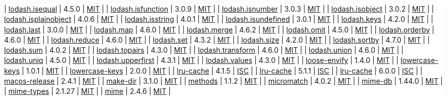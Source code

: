 | [lodash.isequal](https://github.com/lodash/lodash) | 4.5.0 | [MIT](http://www.opensource.org/licenses/MIT) |
| [lodash.isfunction](https://github.com/lodash/lodash) | 3.0.9 | [MIT](http://www.opensource.org/licenses/MIT) |
| [lodash.isnumber](https://github.com/lodash/lodash) | 3.0.3 | [MIT](http://www.opensource.org/licenses/MIT) |
| [lodash.isobject](https://github.com/lodash/lodash) | 3.0.2 | [MIT](http://www.opensource.org/licenses/MIT) |
| [lodash.isplainobject](https://github.com/lodash/lodash) | 4.0.6 | [MIT](http://www.opensource.org/licenses/MIT) |
| [lodash.isstring](https://github.com/lodash/lodash) | 4.0.1 | [MIT](http://www.opensource.org/licenses/MIT) |
| [lodash.isundefined](https://github.com/lodash/lodash) | 3.0.1 | [MIT](http://www.opensource.org/licenses/MIT) |
| [lodash.keys](https://github.com/lodash/lodash) | 4.2.0 | [MIT](http://www.opensource.org/licenses/MIT) |
| [lodash.last](https://github.com/lodash/lodash) | 3.0.0 | [MIT](http://www.opensource.org/licenses/MIT) |
| [lodash.map](https://github.com/lodash/lodash) | 4.6.0 | [MIT](http://www.opensource.org/licenses/MIT) |
| [lodash.merge](https://github.com/lodash/lodash) | 4.6.2 | [MIT](http://www.opensource.org/licenses/MIT) |
| [lodash.omit](https://github.com/lodash/lodash) | 4.5.0 | [MIT](http://www.opensource.org/licenses/MIT) |
| [lodash.orderby](https://github.com/lodash/lodash) | 4.6.0 | [MIT](http://www.opensource.org/licenses/MIT) |
| [lodash.reduce](https://github.com/lodash/lodash) | 4.6.0 | [MIT](http://www.opensource.org/licenses/MIT) |
| [lodash.set](https://github.com/lodash/lodash) | 4.3.2 | [MIT](http://www.opensource.org/licenses/MIT) |
| [lodash.size](https://github.com/lodash/lodash) | 4.2.0 | [MIT](http://www.opensource.org/licenses/MIT) |
| [lodash.sortby](https://github.com/lodash/lodash) | 4.7.0 | [MIT](http://www.opensource.org/licenses/MIT) |
| [lodash.sum](https://github.com/lodash/lodash) | 4.0.2 | [MIT](http://www.opensource.org/licenses/MIT) |
| [lodash.topairs](https://github.com/lodash/lodash) | 4.3.0 | [MIT](http://www.opensource.org/licenses/MIT) |
| [lodash.transform](https://github.com/lodash/lodash) | 4.6.0 | [MIT](http://www.opensource.org/licenses/MIT) |
| [lodash.union](https://github.com/lodash/lodash) | 4.6.0 | [MIT](http://www.opensource.org/licenses/MIT) |
| [lodash.uniq](https://github.com/lodash/lodash) | 4.5.0 | [MIT](http://www.opensource.org/licenses/MIT) |
| [lodash.upperfirst](https://github.com/lodash/lodash) | 4.3.1 | [MIT](http://www.opensource.org/licenses/MIT) |
| [lodash.values](https://github.com/lodash/lodash) | 4.3.0 | [MIT](http://www.opensource.org/licenses/MIT) |
| [loose-envify](https://github.com/zertosh/loose-envify) | 1.4.0 | [MIT](http://www.opensource.org/licenses/MIT) |
| [lowercase-keys](https://github.com/sindresorhus/lowercase-keys) | 1.0.1 | [MIT](http://www.opensource.org/licenses/MIT) |
| [lowercase-keys](https://github.com/sindresorhus/lowercase-keys) | 2.0.0 | [MIT](http://www.opensource.org/licenses/MIT) |
| [lru-cache](https://github.com/isaacs/node-lru-cache) | 4.1.5 | [ISC](https://www.isc.org/downloads/software-support-policy/isc-license/) |
| [lru-cache](https://github.com/isaacs/node-lru-cache) | 5.1.1 | [ISC](https://www.isc.org/downloads/software-support-policy/isc-license/) |
| [lru-cache](https://github.com/isaacs/node-lru-cache) | 6.0.0 | [ISC](https://www.isc.org/downloads/software-support-policy/isc-license/) |
| [macos-release](https://github.com/sindresorhus/macos-release) | 2.4.1 | [MIT](http://www.opensource.org/licenses/MIT) |
| [make-dir](https://github.com/sindresorhus/make-dir) | 3.1.0 | [MIT](http://www.opensource.org/licenses/MIT) |
| [methods](https://github.com/jshttp/methods) | 1.1.2 | [MIT](http://www.opensource.org/licenses/MIT) |
| [micromatch](https://github.com/micromatch/micromatch) | 4.0.2 | [MIT](http://www.opensource.org/licenses/MIT) |
| [mime-db](https://github.com/jshttp/mime-db) | 1.44.0 | [MIT](http://www.opensource.org/licenses/MIT) |
| [mime-types](https://github.com/jshttp/mime-types) | 2.1.27 | [MIT](http://www.opensource.org/licenses/MIT) |
| [mime](https://github.com/broofa/mime) | 2.4.6 | [MIT](http://www.opensource.org/licenses/MIT) |